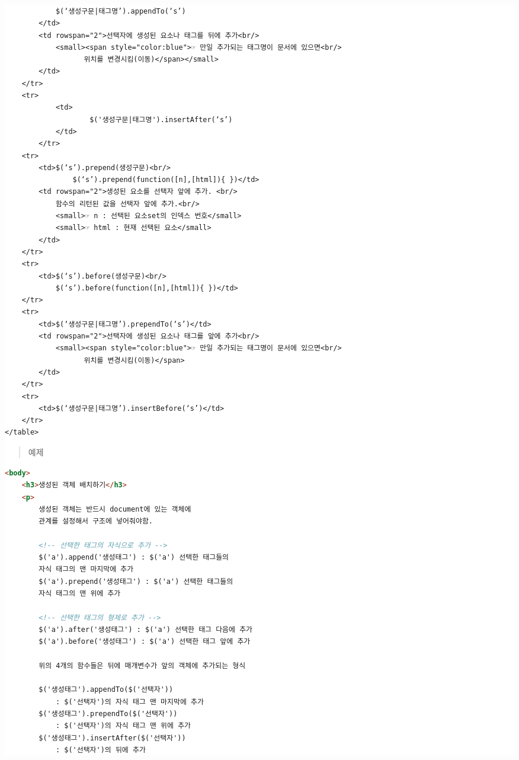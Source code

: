                 $(‘생성구문|태그명’).appendTo(‘s’)
            </td>
            <td rowspan="2">선택자에 생성된 요소나 태그를 뒤에 추가<br/>
                <small><span style="color:blue">☞ 만일 추가되는 태그명이 문서에 있으면<br/>
                    　 위치를 변경시킴(이동)</span></small>
            </td>
        </tr>
        <tr>
                <td>
                        $('생성구문|태그명').insertAfter(‘s’)
                </td>
            </tr>
        <tr>
            <td>$(‘s’).prepend(생성구문)<br/>
                    $(‘s’).prepend(function([n],[html]){ })</td>
            <td rowspan="2">생성된 요소를 선택자 앞에 추가. <br/>
                함수의 리턴된 값을 선택자 앞에 추가.<br/>
                <small>☞ n : 선택된 요소set의 인덱스 번호</small>
                <small>☞ html : 현재 선택된 요소</small>
            </td>
        </tr>
        <tr>
            <td>$(‘s’).before(생성구문)<br/>
                $(‘s’).before(function([n],[html]){ })</td>
        </tr>
        <tr>
            <td>$(‘생성구문|태그명’).prependTo(‘s’)</td>
            <td rowspan="2">선택자에 생성된 요소나 태그를 앞에 추가<br/>
                <small><span style="color:blue">☞ 만일 추가되는 태그명이 문서에 있으면<br/>
                    　 위치를 변경시킴(이동)</span>
            </td>
        </tr>
        <tr>
            <td>$(‘생성구문|태그명’).insertBefore(‘s’)</td>
        </tr>
    </table>



> 예제

```html
<body>
    <h3>생성된 객체 배치하기</h3>
    <p>
        생성된 객체는 반드시 document에 있는 객체에
        관계를 설정해서 구조에 넣어줘야함.

        <!-- 선택한 태그의 자식으로 추가 -->
        $('a').append('생성태그') : $('a') 선택한 태그들의 
        자식 태그의 맨 마지막에 추가
        $('a').prepend('생성태그') : $('a') 선택한 태그들의
        자식 태그의 맨 위에 추가

        <!-- 선택한 태그의 형제로 추가 -->
        $('a').after('생성태그') : $('a') 선택한 태그 다음에 추가
        $('a').before('생성태그') : $('a') 선택한 태그 앞에 추가

        위의 4개의 함수들은 뒤에 매개변수가 앞의 객체에 추가되는 형식

        $('생성태그').appendTo($('선택자')) 
            : $('선택자')의 자식 태그 맨 마지막에 추가
        $('생성태그').prependTo($('선택자'))
            : $('선택자')의 자식 태그 맨 위에 추가
        $('생성태그').insertAfter($('선택자'))
            : $('선택자')의 뒤에 추가
```